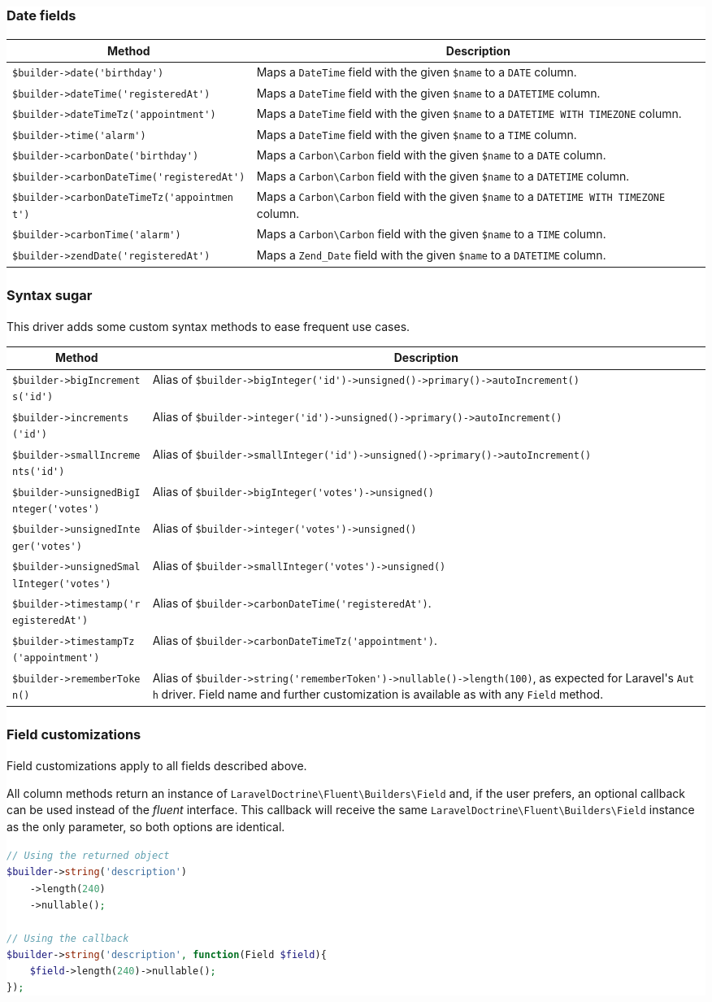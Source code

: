 ### Date fields

| Method                                      | Description |
|---------------------------------------------|-------------|
| `$builder->date('birthday')`                | Maps a `DateTime` field with the given `$name` to a `DATE` column. |
| `$builder->dateTime('registeredAt')`        | Maps a `DateTime` field with the given `$name` to a `DATETIME` column. |
| `$builder->dateTimeTz('appointment')`       | Maps a `DateTime` field with the given `$name` to a `DATETIME WITH TIMEZONE` column. |
| `$builder->time('alarm')`                   | Maps a `DateTime` field with the given `$name` to a `TIME` column. |
| `$builder->carbonDate('birthday')`          | Maps a `Carbon\Carbon` field with the given `$name` to a `DATE` column. |
| `$builder->carbonDateTime('registeredAt')`  | Maps a `Carbon\Carbon` field with the given `$name` to a `DATETIME` column. |
| `$builder->carbonDateTimeTz('appointment')` | Maps a `Carbon\Carbon` field with the given `$name` to a `DATETIME WITH TIMEZONE` column. |
| `$builder->carbonTime('alarm')`             | Maps a `Carbon\Carbon` field with the given `$name` to a `TIME` column. |
| `$builder->zendDate('registeredAt')`        | Maps a `Zend_Date` field with the given `$name` to a `DATETIME` column. |

### Syntax sugar

This driver adds some custom syntax methods to ease frequent use cases.

| Method                                    | Description |
|-------------------------------------------|-------------|
| `$builder->bigIncrements('id')`           | Alias of `$builder->bigInteger('id')->unsigned()->primary()->autoIncrement()` |
| `$builder->increments('id')`              | Alias of `$builder->integer('id')->unsigned()->primary()->autoIncrement()` |
| `$builder->smallIncrements('id')`         | Alias of `$builder->smallInteger('id')->unsigned()->primary()->autoIncrement()` |
| `$builder->unsignedBigInteger('votes')`   | Alias of `$builder->bigInteger('votes')->unsigned()` |
| `$builder->unsignedInteger('votes')`      | Alias of `$builder->integer('votes')->unsigned()` |
| `$builder->unsignedSmallInteger('votes')` | Alias of `$builder->smallInteger('votes')->unsigned()` |
| `$builder->timestamp('registeredAt')`     | Alias of `$builder->carbonDateTime('registeredAt')`. |
| `$builder->timestampTz('appointment')`    | Alias of `$builder->carbonDateTimeTz('appointment')`. |
| `$builder->rememberToken()`               | Alias of `$builder->string('rememberToken')->nullable()->length(100)`, as expected for Laravel's `Auth` driver. Field name and further customization is available as with any `Field` method. |

### Field customizations

Field customizations apply to all fields described above.

All column methods return an instance of `LaravelDoctrine\Fluent\Builders\Field` and, if the user
prefers, an optional callback can be used instead of the _fluent_ interface. This callback will
receive the same `LaravelDoctrine\Fluent\Builders\Field` instance as the only parameter, so both options are identical.

```php
// Using the returned object
$builder->string('description')
    ->length(240)
    ->nullable();

// Using the callback
$builder->string('description', function(Field $field){
    $field->length(240)->nullable();
});
```
